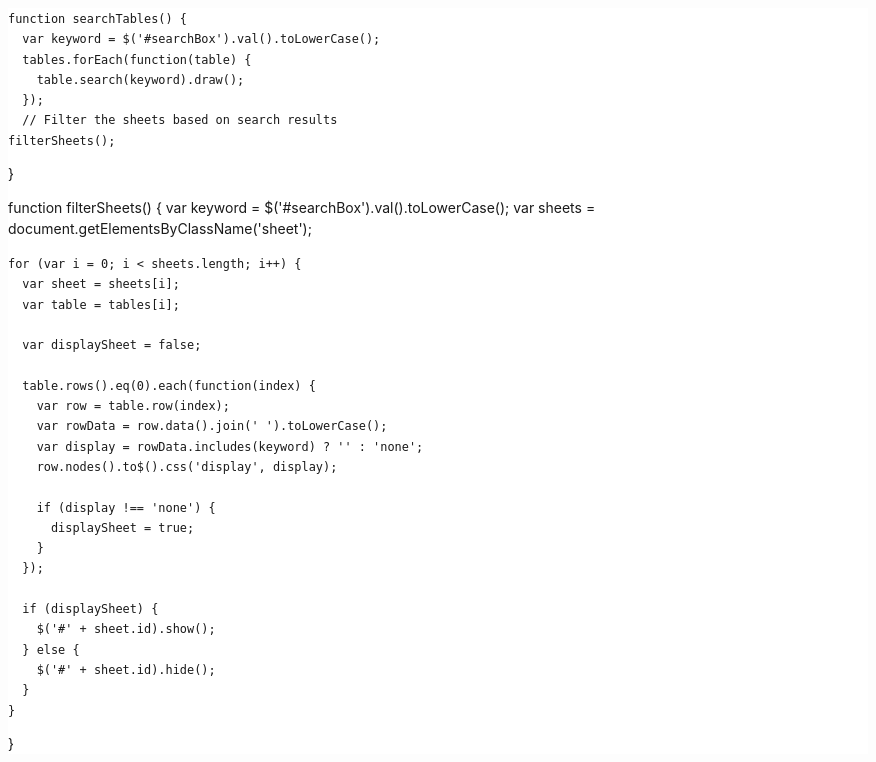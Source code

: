     function searchTables() {
      var keyword = $('#searchBox').val().toLowerCase();
      tables.forEach(function(table) {
        table.search(keyword).draw();
      });
      // Filter the sheets based on search results
    filterSheets();
  }

  function filterSheets() {
    var keyword = $('#searchBox').val().toLowerCase();
    var sheets = document.getElementsByClassName('sheet');

    for (var i = 0; i < sheets.length; i++) {
      var sheet = sheets[i];
      var table = tables[i];

      var displaySheet = false;

      table.rows().eq(0).each(function(index) {
        var row = table.row(index);
        var rowData = row.data().join(' ').toLowerCase();
        var display = rowData.includes(keyword) ? '' : 'none';
        row.nodes().to$().css('display', display);

        if (display !== 'none') {
          displaySheet = true;
        }
      });

      if (displaySheet) {
        $('#' + sheet.id).show();
      } else {
        $('#' + sheet.id).hide();
      }
    }
  }  
  </script>      
